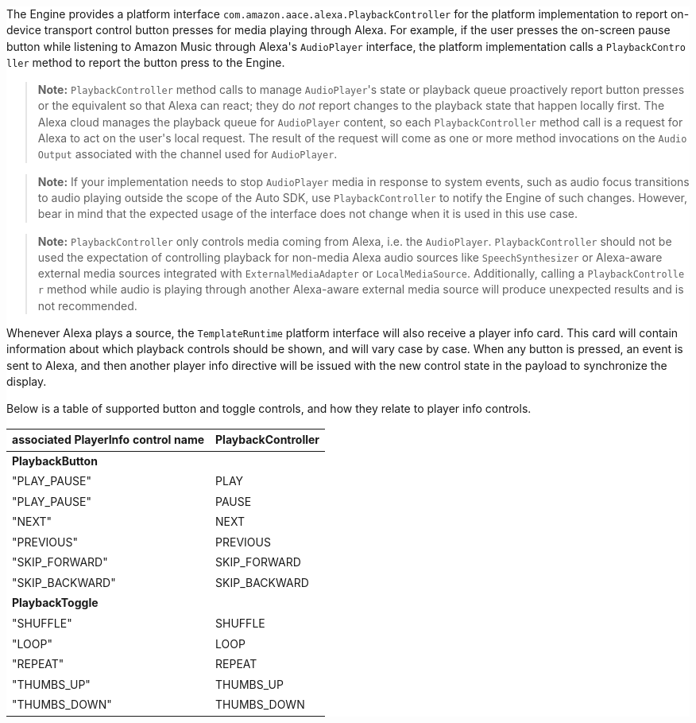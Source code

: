 The Engine provides a platform interface `com.amazon.aace.alexa.PlaybackController` for the platform implementation to report on-device transport control button presses for media playing through Alexa. For example, if the user presses the on-screen pause button while listening to Amazon Music through Alexa's `AudioPlayer` interface, the platform implementation calls a `PlaybackController` method to report the button press to the Engine.

>**Note:** `PlaybackController` method calls to manage `AudioPlayer`'s state or playback queue proactively report button presses or the equivalent so that Alexa can react; they do *not* report changes to the playback state that happen locally first. The Alexa cloud manages the playback queue for `AudioPlayer` content, so each `PlaybackController` method call is a request for Alexa to act on the user's local request. The result of the request will come as one or more method invocations on the `AudioOutput` associated with the channel used for `AudioPlayer`.

> **Note:** If your implementation needs to stop `AudioPlayer` media in response to system events, such as audio focus transitions to audio playing outside the scope of the Auto SDK, use `PlaybackController` to notify the Engine of such changes. However, bear in mind that the expected usage of the interface does not change when it is used in this use case.

>**Note:** `PlaybackController` only controls media coming from Alexa, i.e. the `AudioPlayer`. `PlaybackController` should not be used the expectation of controlling playback for non-media Alexa audio sources like `SpeechSynthesizer` or Alexa-aware external media sources integrated with `ExternalMediaAdapter` or `LocalMediaSource`. Additionally, calling a `PlaybackController` method while audio is playing through another Alexa-aware external media source will produce unexpected results and is not recommended.

Whenever Alexa plays a source, the `TemplateRuntime` platform interface will also receive a player info card. This card will contain information about which playback controls should be shown, and will vary case by case. When any button is pressed, an event is sent to Alexa, and then another player info directive will be issued with the new control state in the payload to synchronize the display. 

Below is a table of supported button and toggle controls, and how they relate to player info controls.

| associated PlayerInfo control name | PlaybackController | 
|:---|:--- |
| **PlaybackButton** | | 
| "PLAY_PAUSE" | PLAY | 
| "PLAY_PAUSE" | PAUSE | 
| "NEXT" | NEXT |
| "PREVIOUS" | PREVIOUS |
| "SKIP_FORWARD" | SKIP_FORWARD | 
| "SKIP_BACKWARD" | SKIP_BACKWARD |
| **PlaybackToggle** |
| "SHUFFLE" | SHUFFLE | 
| "LOOP" | LOOP | 
| "REPEAT" | REPEAT | 
| "THUMBS_UP" | THUMBS_UP |
| "THUMBS_DOWN" | THUMBS_DOWN |
